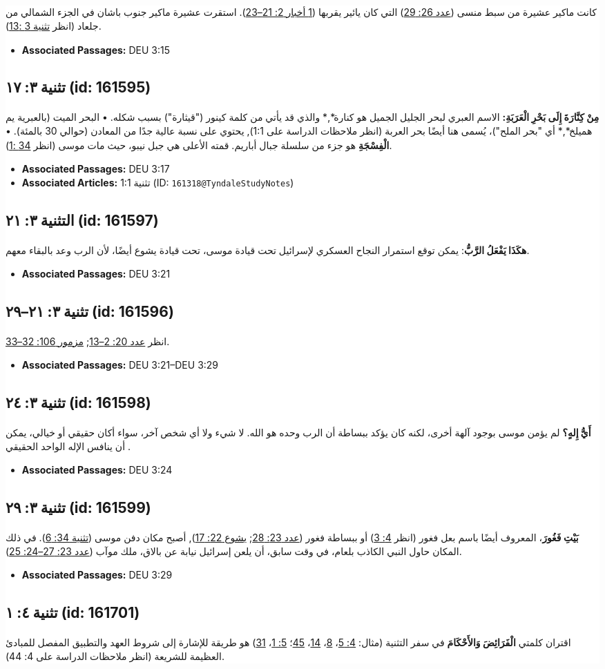 كانت ماكير عشيرة من سبط منسى ([عدد 26: 29](https://ref.ly/Num26:29)) التي كان يائير يقربها ([1 أخبار 2: 21–23](https://ref.ly/1Chr2:21-1Chr2:23)). استقرت عشيرة ماكير جنوب باشان في الجزء الشمالي من جلعاد (انظر [تثنية 3 :13](https://ref.ly/Deut3:13)).

* **Associated Passages:** DEU 3:15

## تثنية ٣: ١٧ (id: 161595)

**مِنْ كِنَّارَةَ إِلَى بَحْرِ الْعَرَبَةِ:** الاسم العبري لبحر الجليل الجميل هو كنارة*,* والذي قد يأتي من كلمة كينور ("قيثارة") بسبب شكله. • البحر الميت (بالعبرية يم هميلخ*,* أي "بحر الملح")، يُسمى هنا أيضًا بحر العربة (انظر ملاحظات الدراسة على 1:1), يحتوي على نسبة عالية جدًا من المعادن (حوالي 30 بالمئة). • **الْفِسْجَةِ** هو جزء من سلسلة جبال أباريم. قمته الأعلى هي جبل نيبو، حيث مات موسى (انظر [34 :1](https://ref.ly/Deut34:1)).

* **Associated Passages:** DEU 3:17
* **Associated Articles:** تثنية 1:1 (ID: `161318@TyndaleStudyNotes`)

## التثنية ٣: ٢١ (id: 161597)

**هكَذَا يَفْعَلُ الرَّبُّ**: يمكن توقع استمرار النجاح العسكري لإسرائيل تحت قيادة موسى، تحت قيادة يشوع أيضًا، لأن الرب وعد بالبقاء معهم.

* **Associated Passages:** DEU 3:21

## تثنية ٣: ٢١–٢٩ (id: 161596)

انظر [عدد 20: 2–13](https://ref.ly/Num20:2-Num20:13); [مزمور 106: 32–33](https://ref.ly/Ps106:32-Ps106:33).

* **Associated Passages:** DEU 3:21–DEU 3:29

## تثنية ٣: ٢٤ (id: 161598)

**أَيُّ إِلهٍ؟** لم يؤمن موسى بوجود آلهة أخرى، لكنه كان يؤكد ببساطة أن الرب وحده هو الله. لا شيء ولا أي شخص آخر، سواء أكان حقيقي أو خيالي، يمكن أن ينافس الإله الواحد الحقيقي .

* **Associated Passages:** DEU 3:24

## تثنية ٣: ٢٩ (id: 161599)

**بَيْتِ فَغُورَ**، المعروف أيضًا باسم بعل فغور (انظر [4: 3](https://ref.ly/Deut4:3)) أو ببساطة فغور ([عدد 23: 28](https://ref.ly/Num23:28); [يشوع 22: 17](https://ref.ly/Josh22:17)), أصبح مكان دفن موسى ([تثنية 34: 6](https://ref.ly/Deut34:6)). في ذلك المكان حاول النبي الكاذب بلعام، في وقت سابق، أن يلعن إسرائيل نيابة عن بالاق، ملك موآب ([عدد 23: 27–24: 25](https://ref.ly/Num23:27-Num24:25)).

* **Associated Passages:** DEU 3:29

## تثنية ٤: ١ (id: 161701)

اقتران كلمتي **الْفَرَائِضَ وَالأَحْكَامَ** في سفر التثنية (مثال: [4: 5](https://ref.ly/Deut4:5)، [8](https://ref.ly/Deut4:8)، [14](https://ref.ly/Deut4:14)، [45](https://ref.ly/Deut4:45)؛ [5: 1](https://ref.ly/Deut5:1)، [31](https://ref.ly/Deut5:31)) هو طريقة للإشارة إلى شروط العهد والتطبيق المفصل للمبادئ العظيمة للشريعة (انظر ملاحظات الدراسة على 4: 44).
